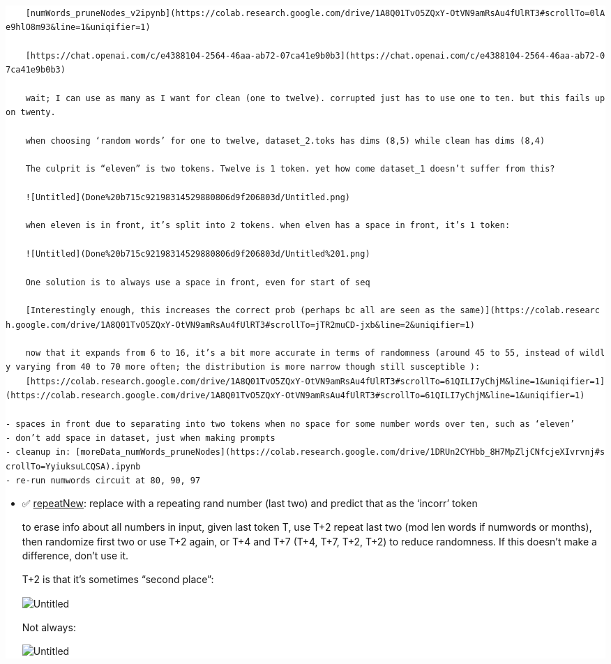         [numWords_pruneNodes_v2ipynb](https://colab.research.google.com/drive/1A8Q01TvO5ZQxY-OtVN9amRsAu4fUlRT3#scrollTo=0lAe9hlO8m93&line=1&uniqifier=1)
        
        [https://chat.openai.com/c/e4388104-2564-46aa-ab72-07ca41e9b0b3](https://chat.openai.com/c/e4388104-2564-46aa-ab72-07ca41e9b0b3)
        
        wait; I can use as many as I want for clean (one to twelve). corrupted just has to use one to ten. but this fails upon twenty.
        
        when choosing ‘random words’ for one to twelve, dataset_2.toks has dims (8,5) while clean has dims (8,4)
        
        The culprit is “eleven” is two tokens. Twelve is 1 token. yet how come dataset_1 doesn’t suffer from this?
        
        ![Untitled](Done%20b715c92198314529880806d9f206803d/Untitled.png)
        
        when eleven is in front, it’s split into 2 tokens. when elven has a space in front, it’s 1 token:
        
        ![Untitled](Done%20b715c92198314529880806d9f206803d/Untitled%201.png)
        
        One solution is to always use a space in front, even for start of seq
        
        [Interestingly enough, this increases the correct prob (perhaps bc all are seen as the same)](https://colab.research.google.com/drive/1A8Q01TvO5ZQxY-OtVN9amRsAu4fUlRT3#scrollTo=jTR2muCD-jxb&line=2&uniqifier=1)
        
        now that it expands from 6 to 16, it’s a bit more accurate in terms of randomness (around 45 to 55, instead of wildly varying from 40 to 70 more often; the distribution is more narrow though still susceptible ):
        [https://colab.research.google.com/drive/1A8Q01TvO5ZQxY-OtVN9amRsAu4fUlRT3#scrollTo=61QILI7yChjM&line=1&uniqifier=1](https://colab.research.google.com/drive/1A8Q01TvO5ZQxY-OtVN9amRsAu4fUlRT3#scrollTo=61QILI7yChjM&line=1&uniqifier=1)
        
    - spaces in front due to separating into two tokens when no space for some number words over ten, such as ‘eleven’
    - don’t add space in dataset, just when making prompts
    - cleanup in: [moreData_numWords_pruneNodes](https://colab.research.google.com/drive/1DRUn2CYHbb_8H7MpZljCNfcjeXIvrvnj#scrollTo=YyiuksuLCQSA).ipynb
    - re-run numwords circuit at 80, 90, 97
- ✅ [repeatNew](https://colab.research.google.com/drive/1DRUn2CYHbb_8H7MpZljCNfcjeXIvrvnj#scrollTo=PjLGSZgqWvKt&line=1&uniqifier=1): replace with a repeating rand number (last two) and predict that as the ‘incorr’ token
    
    to erase info about all numbers in input, given last token T, use T+2 repeat last two (mod len words if numwords or months), then randomize first two or use T+2 again, or T+4 and T+7 (T+4, T+7, T+2, T+2) to reduce randomness. If this doesn’t make a difference, don’t use it.
    
    T+2 is that it’s sometimes “second place”:
    
    ![Untitled](Done%20b715c92198314529880806d9f206803d/Untitled%202.png)
    
    Not always:
    
    ![Untitled](Done%20b715c92198314529880806d9f206803d/Untitled%203.png)
    